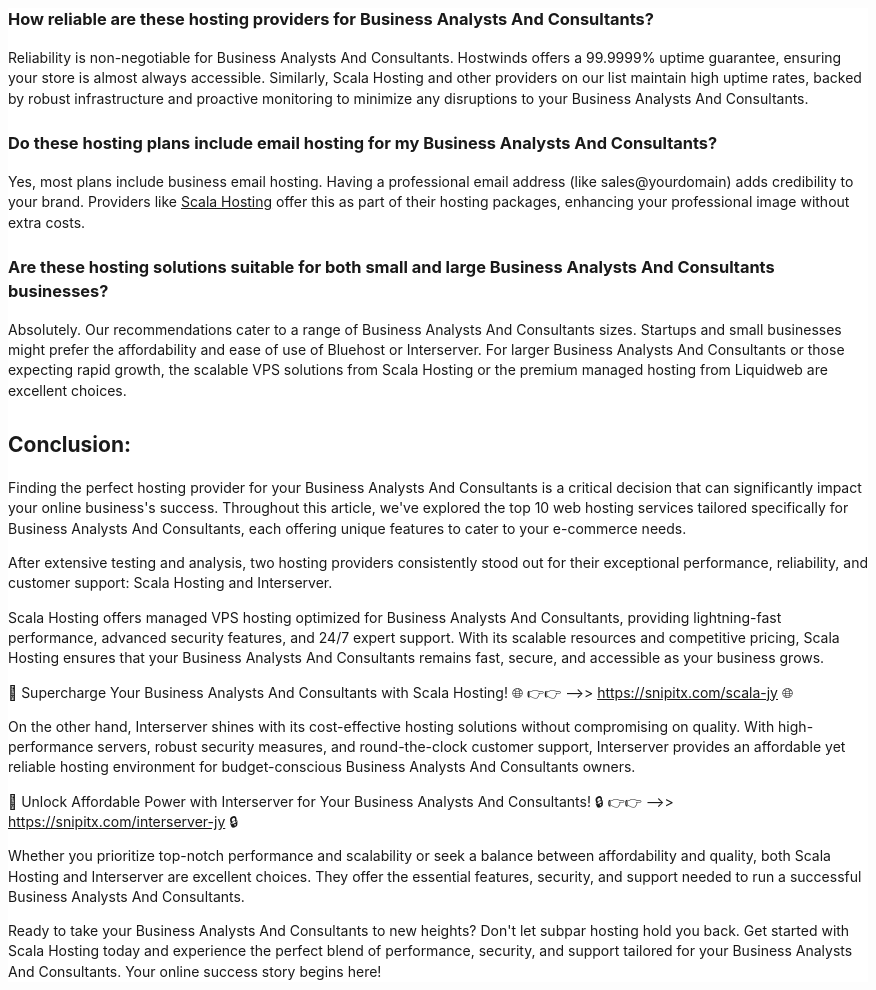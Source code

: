 ### How reliable are these hosting providers for Business Analysts And Consultants? 
Reliability is non-negotiable for Business Analysts And Consultants. Hostwinds offers a 99.9999% uptime guarantee, ensuring your store is almost always accessible. Similarly, Scala Hosting and other providers on our list maintain high uptime rates, backed by robust infrastructure and proactive monitoring to minimize any disruptions to your Business Analysts And Consultants.

### Do these hosting plans include email hosting for my Business Analysts And Consultants? 
Yes, most plans include business email hosting. Having a professional email address (like sales@yourdomain) adds credibility to your brand. Providers like [Scala Hosting](https://snipitx.com/scala-jy) offer this as part of their hosting packages, enhancing your professional image without extra costs.

### Are these hosting solutions suitable for both small and large Business Analysts And Consultants businesses? 
Absolutely. Our recommendations cater to a range of Business Analysts And Consultants sizes. Startups and small businesses might prefer the affordability and ease of use of Bluehost or Interserver. For larger Business Analysts And Consultants or those expecting rapid growth, the scalable VPS solutions from Scala Hosting or the premium managed hosting from Liquidweb are excellent choices.

## Conclusion:

Finding the perfect hosting provider for your Business Analysts And Consultants is a critical decision that can significantly impact your online business's success. Throughout this article, we've explored the top 10 web hosting services tailored specifically for Business Analysts And Consultants, each offering unique features to cater to your e-commerce needs.

After extensive testing and analysis, two hosting providers consistently stood out for their exceptional performance, reliability, and customer support: Scala Hosting and Interserver.

Scala Hosting offers managed VPS hosting optimized for Business Analysts And Consultants, providing lightning-fast performance, advanced security features, and 24/7 expert support. With its scalable resources and competitive pricing, Scala Hosting ensures that your Business Analysts And Consultants remains fast, secure, and accessible as your business grows.

🚀 Supercharge Your Business Analysts And Consultants with Scala Hosting! 🌐
👉👉 -->> https://snipitx.com/scala-jy 🌐

On the other hand, Interserver shines with its cost-effective hosting solutions without compromising on quality. With high-performance servers, robust security measures, and round-the-clock customer support, Interserver provides an affordable yet reliable hosting environment for budget-conscious Business Analysts And Consultants owners.

💸 Unlock Affordable Power with Interserver for Your Business Analysts And Consultants! 🔒
👉👉 -->> https://snipitx.com/interserver-jy 🔒

Whether you prioritize top-notch performance and scalability or seek a balance between affordability and quality, both Scala Hosting and Interserver are excellent choices. They offer the essential features, security, and support needed to run a successful Business Analysts And Consultants.

Ready to take your Business Analysts And Consultants to new heights? Don't let subpar hosting hold you back. Get started with Scala Hosting today and experience the perfect blend of performance, security, and support tailored for your Business Analysts And Consultants. Your online success story begins here!
